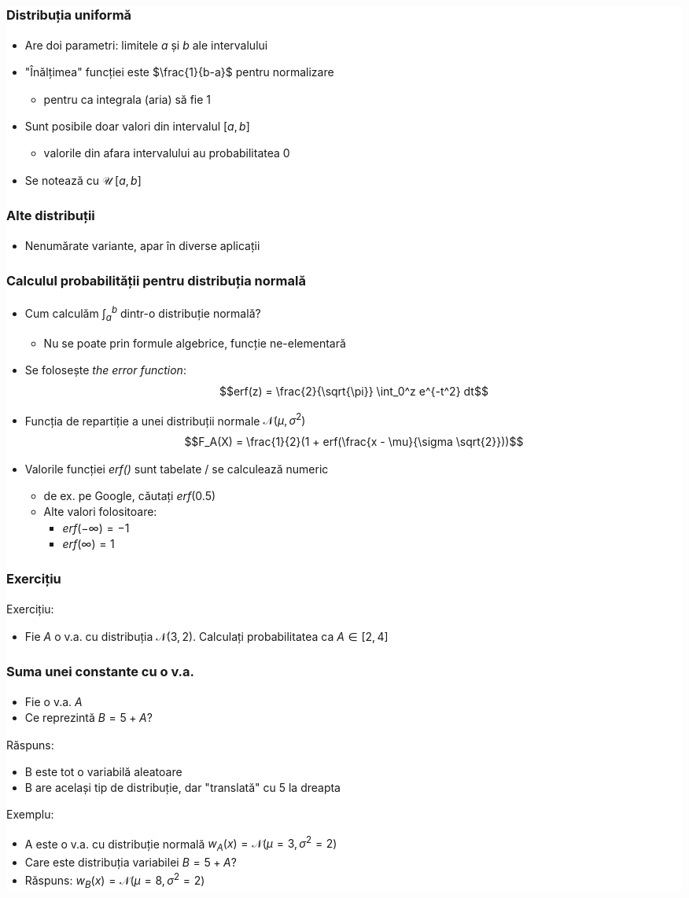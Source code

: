 
### Distribuția uniformă

* Are doi parametri: limitele $a$ și $b$ ale intervalului

* "Înălțimea" funcției este $\frac{1}{b-a}$ pentru normalizare
    - pentru ca integrala (aria) să fie 1
    
* Sunt posibile doar valori din intervalul $[a, b]$
    - valorile din afara intervalului au probabilitatea 0

* Se notează cu $\mathcal{U} \;[a, b]$

### Alte distribuții

* Nenumărate variante, apar în diverse aplicații

### Calculul probabilității pentru distribuția normală

- Cum calculăm $\int_a^b$ dintr-o distribuție normală?
    - Nu se poate prin formule algebrice, funcție ne-elementară

- Se folosește *the error function*:
$$erf(z) = \frac{2}{\sqrt{\pi}} \int_0^z e^{-t^2} dt$$

- Funcția de repartiție a unei distribuții normale $\mathcal{N}(\mu, \sigma^2)$
$$F_A(X) = \frac{1}{2}(1 + erf(\frac{x - \mu}{\sigma \sqrt{2}}))$$

- Valorile funcției *erf()* sunt tabelate / se calculează numeric
    - de ex. pe Google, căutați $erf(0.5)$
    - Alte valori folositoare:
        - $erf(-\infty) = -1$
        - $erf(\infty) = 1$

### Exercițiu 

Exercițiu:

  - Fie $A$ o v.a. cu distribuția $\mathcal{N}(3, 2)$. 
Calculați probabilitatea ca $A \in [2, 4]$

### Suma unei constante cu o v.a.

- Fie o v.a. $A$
- Ce reprezintă $B = 5 + A$?

Răspuns:

- B este tot o variabilă aleatoare
- B are același tip de distribuție, dar "translată" cu 5 la dreapta

Exemplu:

- A este o v.a. cu distribuție normală $w_A(x) = \mathcal{N}(\mu=3, \sigma^2=2)$
- Care este distribuția variabilei $B = 5 + A$?
- Răspuns: $w_B(x) = \mathcal{N}(\mu=8, \sigma^2=2)$
